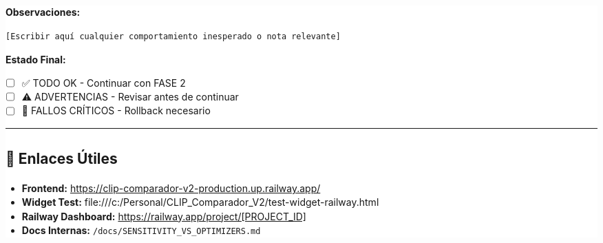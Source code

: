 **Observaciones:**
```
[Escribir aquí cualquier comportamiento inesperado o nota relevante]
```

**Estado Final:**
- [ ] ✅ TODO OK - Continuar con FASE 2
- [ ] ⚠️ ADVERTENCIAS - Revisar antes de continuar
- [ ] 🔴 FALLOS CRÍTICOS - Rollback necesario

---

## 🔗 Enlaces Útiles

- **Frontend:** https://clip-comparador-v2-production.up.railway.app/
- **Widget Test:** file:///c:/Personal/CLIP_Comparador_V2/test-widget-railway.html
- **Railway Dashboard:** https://railway.app/project/[PROJECT_ID]
- **Docs Internas:** `/docs/SENSITIVITY_VS_OPTIMIZERS.md`
